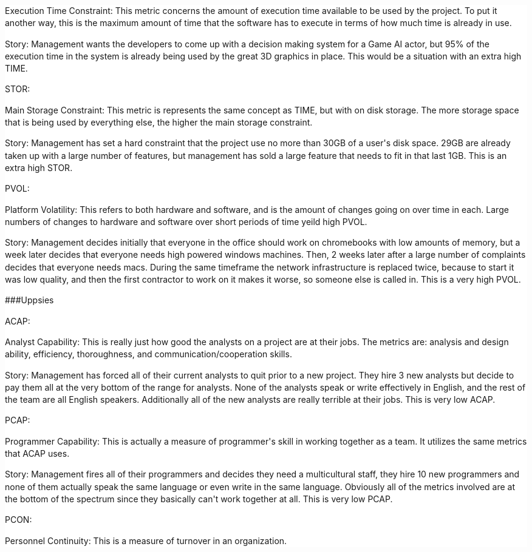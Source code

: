 Execution Time Constraint:  This metric concerns the amount of execution time  available to be used by the project.  To put it another way, this is the maximum amount of time that the software has to execute in terms of how much  time is already in use.

Story:  Management wants the developers to come up with a decision making system for a Game AI actor, but 95% of the execution time in the system is already being used by the great 3D graphics in place.  This would be a situation with an extra high TIME.

STOR:

Main Storage Constraint:  This metric is represents the same concept as TIME, but with on disk storage.  The more storage space that is being used by everything else, the higher the main storage constraint.

Story:  Management has set a hard constraint that the project use no more than 30GB of a user's disk space.  29GB are already taken up with a large number of features, but management has sold a large feature that needs to fit in that last 1GB.  This is an extra high STOR.

PVOL:

Platform Volatility:  This refers to both hardware and software, and is the amount of changes going on over time in each.  Large numbers of changes to hardware and software over short periods of time yeild high PVOL.

Story:  Management decides initially that everyone in the office should work on chromebooks with low amounts of memory, but a week later decides that everyone needs high powered windows machines.  Then, 2 weeks later after a large number of complaints decides that everyone needs macs.  During the same timeframe the network infrastructure is replaced twice, because to start it was low quality, and then the first contractor to work on it makes it worse, so someone else is called in.  This is a very high PVOL.


###Uppsies

ACAP:

Analyst Capability:  This is really just how good the analysts on a project are at their jobs.  The metrics are: analysis and design ability, efficiency, thoroughness, and communication/cooperation skills.


Story:  Management has forced all of their current analysts to quit prior to a new project.  They hire 3 new analysts but decide to pay them all at the very bottom of the range for analysts.  None of the analysts speak or write effectively in English, and the rest of the team are all English speakers.  Additionally all of the new analysts are really terrible at their jobs.  This is very low ACAP.

PCAP:

Programmer Capability:  This is actually a measure of programmer's skill in working together as a team.  It utilizes the same metrics that ACAP uses.

Story:  Management fires all of their programmers and decides they need a multicultural staff, they hire 10 new programmers and none of them actually speak the same language or even write in the same language.  Obviously all of the metrics involved are at the bottom of the spectrum since they basically can't work together at all.  This is very low PCAP.

PCON:

Personnel Continuity:  This is a measure of turnover in an organization.
